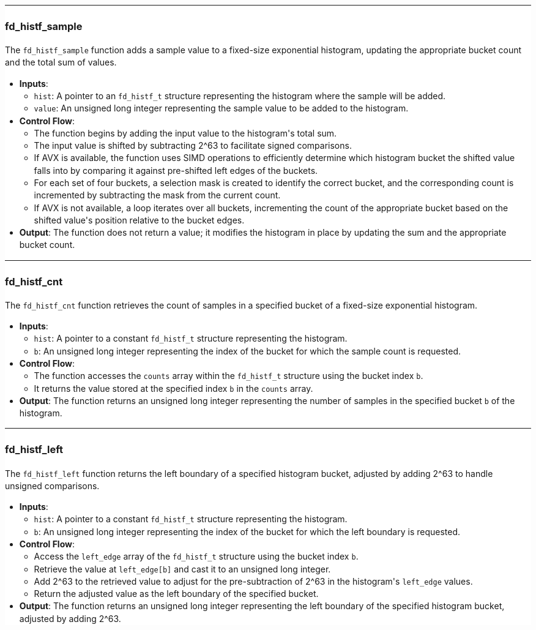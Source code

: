 
---
### fd\_histf\_sample
The `fd_histf_sample` function adds a sample value to a fixed-size exponential histogram, updating the appropriate bucket count and the total sum of values.
- **Inputs**:
    - `hist`: A pointer to an `fd_histf_t` structure representing the histogram where the sample will be added.
    - `value`: An unsigned long integer representing the sample value to be added to the histogram.
- **Control Flow**:
    - The function begins by adding the input value to the histogram's total sum.
    - The input value is shifted by subtracting 2^63 to facilitate signed comparisons.
    - If AVX is available, the function uses SIMD operations to efficiently determine which histogram bucket the shifted value falls into by comparing it against pre-shifted left edges of the buckets.
    - For each set of four buckets, a selection mask is created to identify the correct bucket, and the corresponding count is incremented by subtracting the mask from the current count.
    - If AVX is not available, a loop iterates over all buckets, incrementing the count of the appropriate bucket based on the shifted value's position relative to the bucket edges.
- **Output**: The function does not return a value; it modifies the histogram in place by updating the sum and the appropriate bucket count.


---
### fd\_histf\_cnt
The `fd_histf_cnt` function retrieves the count of samples in a specified bucket of a fixed-size exponential histogram.
- **Inputs**:
    - `hist`: A pointer to a constant `fd_histf_t` structure representing the histogram.
    - `b`: An unsigned long integer representing the index of the bucket for which the sample count is requested.
- **Control Flow**:
    - The function accesses the `counts` array within the `fd_histf_t` structure using the bucket index `b`.
    - It returns the value stored at the specified index `b` in the `counts` array.
- **Output**: The function returns an unsigned long integer representing the number of samples in the specified bucket `b` of the histogram.


---
### fd\_histf\_left
The `fd_histf_left` function returns the left boundary of a specified histogram bucket, adjusted by adding 2^63 to handle unsigned comparisons.
- **Inputs**:
    - `hist`: A pointer to a constant `fd_histf_t` structure representing the histogram.
    - `b`: An unsigned long integer representing the index of the bucket for which the left boundary is requested.
- **Control Flow**:
    - Access the `left_edge` array of the `fd_histf_t` structure using the bucket index `b`.
    - Retrieve the value at `left_edge[b]` and cast it to an unsigned long integer.
    - Add 2^63 to the retrieved value to adjust for the pre-subtraction of 2^63 in the histogram's `left_edge` values.
    - Return the adjusted value as the left boundary of the specified bucket.
- **Output**: The function returns an unsigned long integer representing the left boundary of the specified histogram bucket, adjusted by adding 2^63.
